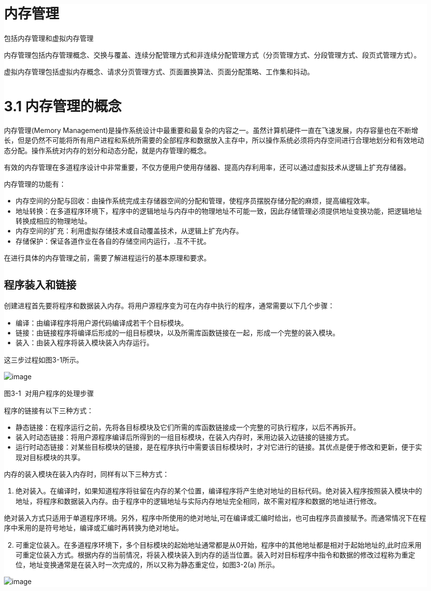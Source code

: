 # 内存管理

包括内存管理和虚拟内存管理

内存管理包括内存管理概念、交换与覆盖、连续分配管理方式和非连续分配管理方式（分页管理方式、分段管理方式、段页式管理方式）。

虚拟内存管理包括虚拟内存概念、请求分页管理方式、页面置换算法、页面分配策略、工作集和抖动。

# 3.1 内存管理的概念

内存管理(Memory Management)是操作系统设计中最重要和最复杂的内容之一。虽然计算机硬件一直在飞速发展，内存容量也在不断增长，但是仍然不可能将所有用户进程和系统所需要的全部程序和数据放入主存中，所以操作系统必须将内存空间进行合理地划分和有效地动态分配。操作系统对内存的划分和动态分配，就是内存管理的概念。

有效的内存管理在多道程序设计中非常重要，不仅方便用户使用存储器、提高内存利用率，还可以通过虚拟技术从逻辑上扩充存储器。

内存管理的功能有：

*   内存空间的分配与回收：由操作系统完成主存储器空间的分配和管理，使程序员摆脱存储分配的麻烦，提高编程效率。
*   地址转换：在多道程序环境下，程序中的逻辑地址与内存中的物理地址不可能一致，因此存储管理必须提供地址变换功能，把逻辑地址转换成相应的物理地址。
*   内存空间的扩充：利用虚拟存储技术或自动覆盖技术，从逻辑上扩充内存。
*   存储保护：保证各道作业在各自的存储空间内运行，.互不干扰。

 在进行具体的内存管理之前，需要了解进程运行的基本原理和要求。

## 程序装入和链接

创建进程首先要将程序和数据装入内存。将用户源程序变为可在内存中执行的程序，通常需要以下几个步骤：

*   编译：由编译程序将用户源代码编译成若干个目标模块。
*   链接：由链接程序将编译后形成的一组目标模块，以及所需库函数链接在一起，形成一个完整的装入模块。
*   装入：由装入程序将装入模块装入内存运行。

 这三步过程如图3-1所示。 

![image](http://upload-images.jianshu.io/upload_images/4685968-22ab0c9724ad4c1f?imageMogr2/auto-orient/strip%7CimageView2/2/w/1240) 

图3-1  对用户程序的处理步骤

 程序的链接有以下三种方式：

*   静态链接：在程序运行之前，先将各目标模块及它们所需的库函数链接成一个完整的可执行程序，以后不再拆开。
*   装入时动态链接：将用户源程序编译后所得到的一组目标模块，在装入内存时，釆用边装入边链接的链接方式。
*   运行时动态链接：对某些目标模块的链接，是在程序执行中需要该目标模块时，才对它进行的链接。其优点是便于修改和更新，便于实现对目标模块的共享。

 内存的装入模块在装入内存时，同样有以下三种方式：

1) 绝对装入。在编译时，如果知道程序将驻留在内存的某个位置，编译程序将产生绝对地址的目标代码。绝对装入程序按照装入模块中的地址，将程序和数据装入内存。由于程序中的逻辑地址与实际内存地址完全相同，故不需对程序和数据的地址进行修改。

绝对装入方式只适用于单道程序环境。另外，程序中所使用的绝对地址,可在编译或汇编时给出，也可由程序员直接赋予。而通常情况下在程序中釆用的是符号地址，编译或汇编时再转换为绝对地址。

2) 可重定位装入。在多道程序环境下，多个目标模块的起始地址通常都是从0开始，程序中的其他地址都是相对于起始地址的,此时应釆用可重定位装入方式。根据内存的当前情况，将装入模块装入到内存的适当位置。装入时对目标程序中指令和数据的修改过程称为重定位，地址变换通常是在装入时一次完成的，所以又称为静态重定位，如图3-2(a) 所示。 

![image](http://upload-images.jianshu.io/upload_images/4685968-bd63d17c6a05c205?imageMogr2/auto-orient/strip%7CimageView2/2/w/1240) 
